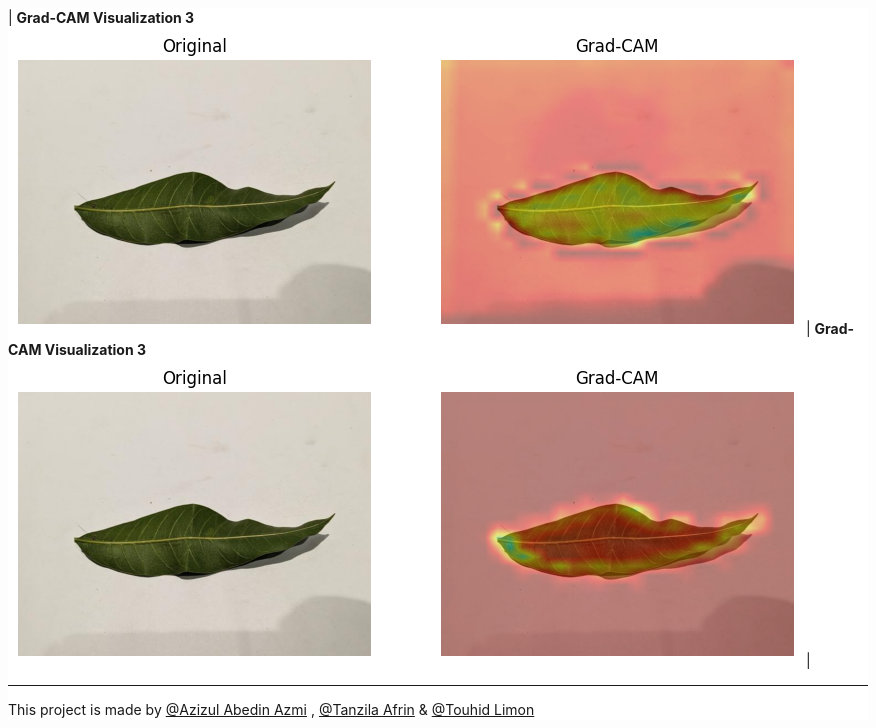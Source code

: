 | **Grad-CAM Visualization 3** <br> ![](img/Grad-CAM%20Visualization%203_With_ES.png) | **Grad-CAM Visualization 3** <br> ![](img/Grad-CAM%20Visualization%203_Without_ES.png) |

---

This project is made by [@Azizul Abedin Azmi](https://github.com/azizulabedinazmi) , [@Tanzila Afrin](https://github.com/Tanzila-Afrin) & [@Touhid Limon](https://www.facebook.com/touhid.limon.5)
